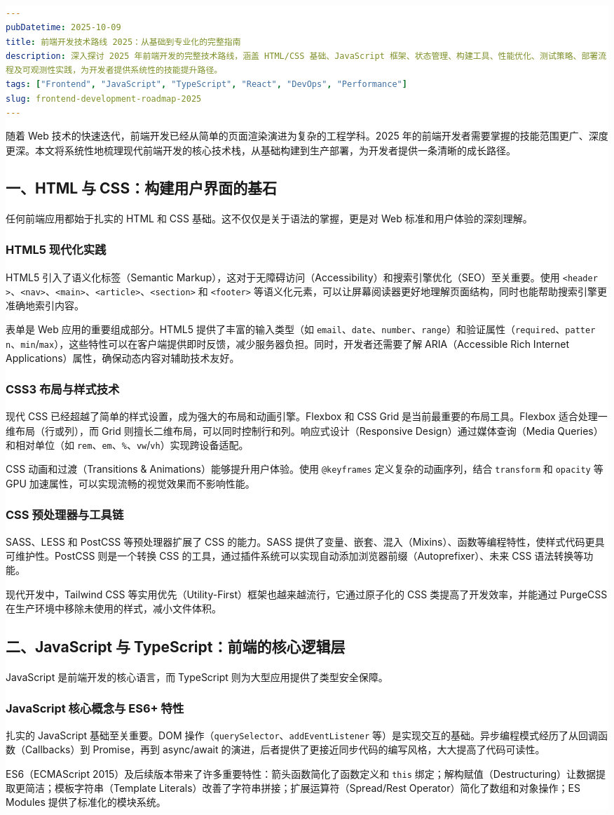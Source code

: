 ```yaml
---
pubDatetime: 2025-10-09
title: 前端开发技术路线 2025：从基础到专业化的完整指南
description: 深入探讨 2025 年前端开发的完整技术路线，涵盖 HTML/CSS 基础、JavaScript 框架、状态管理、构建工具、性能优化、测试策略、部署流程及可观测性实践，为开发者提供系统性的技能提升路径。
tags: ["Frontend", "JavaScript", "TypeScript", "React", "DevOps", "Performance"]
slug: frontend-development-roadmap-2025
---
```


随着 Web 技术的快速迭代，前端开发已经从简单的页面渲染演进为复杂的工程学科。2025 年的前端开发者需要掌握的技能范围更广、深度更深。本文将系统性地梳理现代前端开发的核心技术栈，从基础构建到生产部署，为开发者提供一条清晰的成长路径。

## 一、HTML 与 CSS：构建用户界面的基石

任何前端应用都始于扎实的 HTML 和 CSS 基础。这不仅仅是关于语法的掌握，更是对 Web 标准和用户体验的深刻理解。

### HTML5 现代化实践

HTML5 引入了语义化标签（Semantic Markup），这对于无障碍访问（Accessibility）和搜索引擎优化（SEO）至关重要。使用 `<header>`、`<nav>`、`<main>`、`<article>`、`<section>` 和 `<footer>` 等语义化元素，可以让屏幕阅读器更好地理解页面结构，同时也能帮助搜索引擎更准确地索引内容。

表单是 Web 应用的重要组成部分。HTML5 提供了丰富的输入类型（如 `email`、`date`、`number`、`range`）和验证属性（`required`、`pattern`、`min`/`max`），这些特性可以在客户端提供即时反馈，减少服务器负担。同时，开发者还需要了解 ARIA（Accessible Rich Internet Applications）属性，确保动态内容对辅助技术友好。

### CSS3 布局与样式技术

现代 CSS 已经超越了简单的样式设置，成为强大的布局和动画引擎。Flexbox 和 CSS Grid 是当前最重要的布局工具。Flexbox 适合处理一维布局（行或列），而 Grid 则擅长二维布局，可以同时控制行和列。响应式设计（Responsive Design）通过媒体查询（Media Queries）和相对单位（如 `rem`、`em`、`%`、`vw`/`vh`）实现跨设备适配。

CSS 动画和过渡（Transitions & Animations）能够提升用户体验。使用 `@keyframes` 定义复杂的动画序列，结合 `transform` 和 `opacity` 等 GPU 加速属性，可以实现流畅的视觉效果而不影响性能。

### CSS 预处理器与工具链

SASS、LESS 和 PostCSS 等预处理器扩展了 CSS 的能力。SASS 提供了变量、嵌套、混入（Mixins）、函数等编程特性，使样式代码更具可维护性。PostCSS 则是一个转换 CSS 的工具，通过插件系统可以实现自动添加浏览器前缀（Autoprefixer）、未来 CSS 语法转换等功能。

现代开发中，Tailwind CSS 等实用优先（Utility-First）框架也越来越流行，它通过原子化的 CSS 类提高了开发效率，并能通过 PurgeCSS 在生产环境中移除未使用的样式，减小文件体积。

## 二、JavaScript 与 TypeScript：前端的核心逻辑层

JavaScript 是前端开发的核心语言，而 TypeScript 则为大型应用提供了类型安全保障。

### JavaScript 核心概念与 ES6+ 特性

扎实的 JavaScript 基础至关重要。DOM 操作（`querySelector`、`addEventListener` 等）是实现交互的基础。异步编程模式经历了从回调函数（Callbacks）到 Promise，再到 async/await 的演进，后者提供了更接近同步代码的编写风格，大大提高了代码可读性。

ES6（ECMAScript 2015）及后续版本带来了许多重要特性：箭头函数简化了函数定义和 `this` 绑定；解构赋值（Destructuring）让数据提取更简洁；模板字符串（Template Literals）改善了字符串拼接；扩展运算符（Spread/Rest Operator）简化了数组和对象操作；ES Modules 提供了标准化的模块系统。

